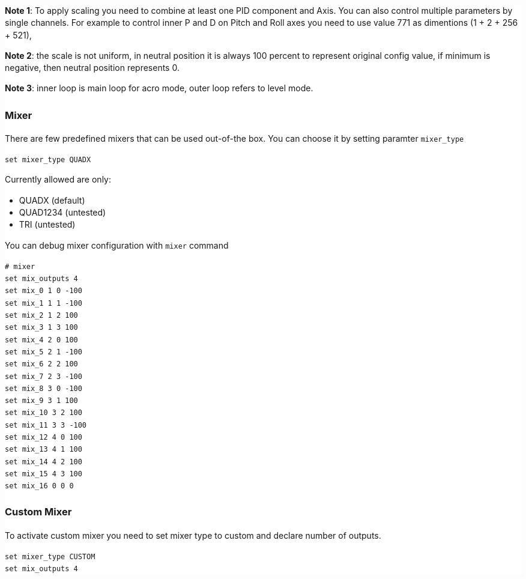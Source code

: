 **Note 1**: To apply scaling you need to combine at least one PID component and Axis. You can also control multiple parameters by single channels. For example to control inner P and D on Pitch and Roll axes you need to use value 771 as dimentions (1 + 2 + 256 + 521),

**Note 2**: the scale is not uniform, in neutral position it is always 100 percent to represent original config value, if minimum is negative, then neutral position represents 0.

**Note 3**: inner loop is main loop for acro mode, outer loop refers to level mode.

### Mixer

There are few predefined mixers that can be used out-of-the box. You can choose it by setting paramter `mixer_type`

```
set mixer_type QUADX
```

Currently allowed are only:
 - QUADX (default)
 - QUAD1234 (untested)
 - TRI (untested)

You can debug mixer configuration with `mixer` command

```
# mixer 
set mix_outputs 4
set mix_0 1 0 -100
set mix_1 1 1 -100
set mix_2 1 2 100
set mix_3 1 3 100
set mix_4 2 0 100
set mix_5 2 1 -100
set mix_6 2 2 100
set mix_7 2 3 -100
set mix_8 3 0 -100
set mix_9 3 1 100
set mix_10 3 2 100
set mix_11 3 3 -100
set mix_12 4 0 100
set mix_13 4 1 100
set mix_14 4 2 100
set mix_15 4 3 100
set mix_16 0 0 0
```

### Custom Mixer

To activate custom mixer you need to set mixer type to custom and declare number of outputs.

```
set mixer_type CUSTOM
set mix_outputs 4
```
